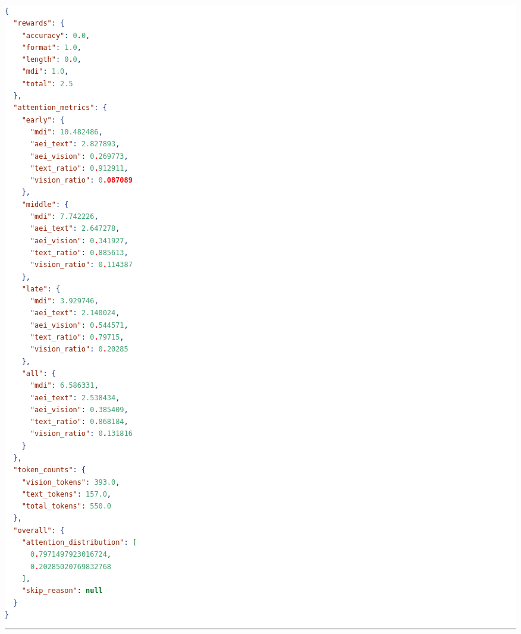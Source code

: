 ```json
{
  "rewards": {
    "accuracy": 0.0,
    "format": 1.0,
    "length": 0.0,
    "mdi": 1.0,
    "total": 2.5
  },
  "attention_metrics": {
    "early": {
      "mdi": 10.482486,
      "aei_text": 2.827893,
      "aei_vision": 0.269773,
      "text_ratio": 0.912911,
      "vision_ratio": 0.087089
    },
    "middle": {
      "mdi": 7.742226,
      "aei_text": 2.647278,
      "aei_vision": 0.341927,
      "text_ratio": 0.885613,
      "vision_ratio": 0.114387
    },
    "late": {
      "mdi": 3.929746,
      "aei_text": 2.140024,
      "aei_vision": 0.544571,
      "text_ratio": 0.79715,
      "vision_ratio": 0.20285
    },
    "all": {
      "mdi": 6.586331,
      "aei_text": 2.538434,
      "aei_vision": 0.385409,
      "text_ratio": 0.868184,
      "vision_ratio": 0.131816
    }
  },
  "token_counts": {
    "vision_tokens": 393.0,
    "text_tokens": 157.0,
    "total_tokens": 550.0
  },
  "overall": {
    "attention_distribution": [
      0.7971497923016724,
      0.20285020769832768
    ],
    "skip_reason": null
  }
}
```

---